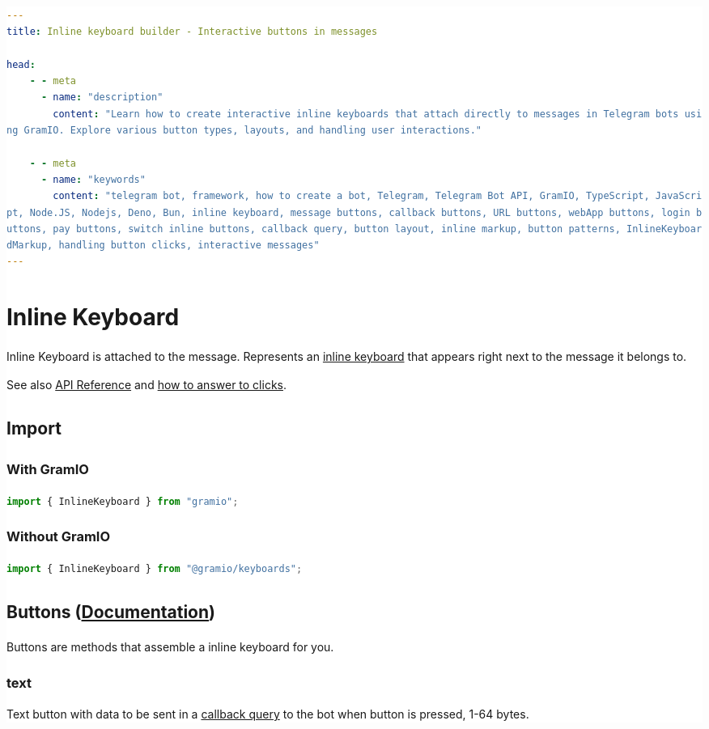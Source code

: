 ```yaml
---
title: Inline keyboard builder - Interactive buttons in messages

head:
    - - meta
      - name: "description"
        content: "Learn how to create interactive inline keyboards that attach directly to messages in Telegram bots using GramIO. Explore various button types, layouts, and handling user interactions."

    - - meta
      - name: "keywords"
        content: "telegram bot, framework, how to create a bot, Telegram, Telegram Bot API, GramIO, TypeScript, JavaScript, Node.JS, Nodejs, Deno, Bun, inline keyboard, message buttons, callback buttons, URL buttons, webApp buttons, login buttons, pay buttons, switch inline buttons, callback query, button layout, inline markup, button patterns, InlineKeyboardMarkup, handling button clicks, interactive messages"
---
```


# Inline Keyboard

Inline Keyboard is attached to the message. Represents an [inline keyboard](https://core.telegram.org/bots/features#inline-keyboards) that appears right next to the message it belongs to.

See also [API Reference](https://jsr.io/@gramio/keyboards/doc/~/InlineKeyboard) and [how to answer to clicks](/triggers/callback-query).

## Import

### With GramIO

```ts twoslash
import { InlineKeyboard } from "gramio";
```

### Without GramIO

```ts twoslash
import { InlineKeyboard } from "@gramio/keyboards";
```

## Buttons ([Documentation](https://core.telegram.org/bots/api/#inlinekeyboardbutton))

Buttons are methods that assemble a inline keyboard for you.

### text

Text button with data to be sent in a [callback query](https://core.telegram.org/bots/api/#callbackquery) to the bot when button is pressed, 1-64 bytes.
